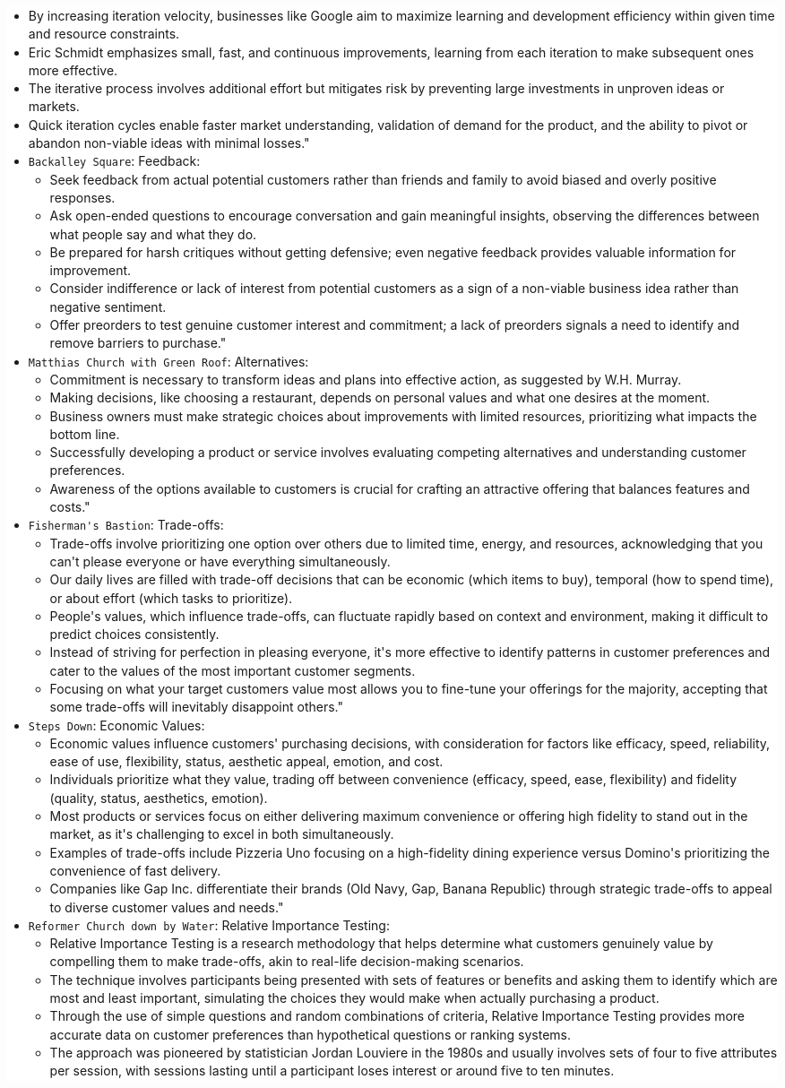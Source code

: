   - By increasing iteration velocity, businesses like Google aim to maximize learning and development efficiency within given time and resource constraints.
  - Eric Schmidt emphasizes small, fast, and continuous improvements, learning from each iteration to make subsequent ones more effective.
  - The iterative process involves additional effort but mitigates risk by preventing large investments in unproven ideas or markets.
  - Quick iteration cycles enable faster market understanding, validation of demand for the product, and the ability to pivot or abandon non-viable ideas with minimal losses."
- `Backalley Square`: Feedback:
  - Seek feedback from actual potential customers rather than friends and family to avoid biased and overly positive responses.
  - Ask open-ended questions to encourage conversation and gain meaningful insights, observing the differences between what people say and what they do.
  - Be prepared for harsh critiques without getting defensive; even negative feedback provides valuable information for improvement.
  - Consider indifference or lack of interest from potential customers as a sign of a non-viable business idea rather than negative sentiment.
  - Offer preorders to test genuine customer interest and commitment; a lack of preorders signals a need to identify and remove barriers to purchase."
- `Matthias Church with Green Roof`: Alternatives:
  - Commitment is necessary to transform ideas and plans into effective action, as suggested by W.H. Murray.
  - Making decisions, like choosing a restaurant, depends on personal values and what one desires at the moment.
  - Business owners must make strategic choices about improvements with limited resources, prioritizing what impacts the bottom line.
  - Successfully developing a product or service involves evaluating competing alternatives and understanding customer preferences.
  - Awareness of the options available to customers is crucial for crafting an attractive offering that balances features and costs."
- `Fisherman's Bastion`: Trade-offs:
  - Trade-offs involve prioritizing one option over others due to limited time, energy, and resources, acknowledging that you can't please everyone or have everything simultaneously.
  - Our daily lives are filled with trade-off decisions that can be economic (which items to buy), temporal (how to spend time), or about effort (which tasks to prioritize).
  - People's values, which influence trade-offs, can fluctuate rapidly based on context and environment, making it difficult to predict choices consistently.
  - Instead of striving for perfection in pleasing everyone, it's more effective to identify patterns in customer preferences and cater to the values of the most important customer segments.
  - Focusing on what your target customers value most allows you to fine-tune your offerings for the majority, accepting that some trade-offs will inevitably disappoint others."
- `Steps Down`: Economic Values:
  - Economic values influence customers' purchasing decisions, with consideration for factors like efficacy, speed, reliability, ease of use, flexibility, status, aesthetic appeal, emotion, and cost.
  - Individuals prioritize what they value, trading off between convenience (efficacy, speed, ease, flexibility) and fidelity (quality, status, aesthetics, emotion).
  - Most products or services focus on either delivering maximum convenience or offering high fidelity to stand out in the market, as it's challenging to excel in both simultaneously.
  - Examples of trade-offs include Pizzeria Uno focusing on a high-fidelity dining experience versus Domino's prioritizing the convenience of fast delivery.
  - Companies like Gap Inc. differentiate their brands (Old Navy, Gap, Banana Republic) through strategic trade-offs to appeal to diverse customer values and needs."
- `Reformer Church down by Water`: Relative Importance Testing:
  - Relative Importance Testing is a research methodology that helps determine what customers genuinely value by compelling them to make trade-offs, akin to real-life decision-making scenarios.
  - The technique involves participants being presented with sets of features or benefits and asking them to identify which are most and least important, simulating the choices they would make when actually purchasing a product.
  - Through the use of simple questions and random combinations of criteria, Relative Importance Testing provides more accurate data on customer preferences than hypothetical questions or ranking systems.
  - The approach was pioneered by statistician Jordan Louviere in the 1980s and usually involves sets of four to five attributes per session, with sessions lasting until a participant loses interest or around five to ten minutes.